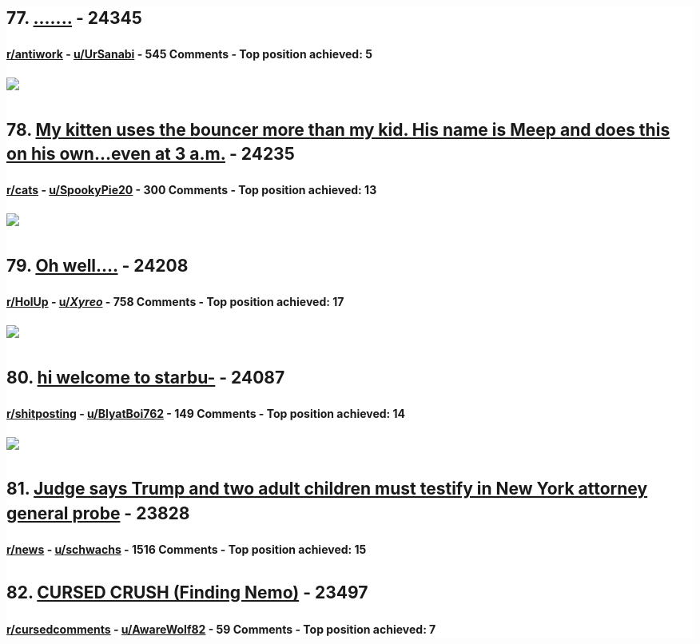 ## 77. [.......](http://reddit.com/r/antiwork/comments/suysa4/_/) - 24345
#### [r/antiwork](http://reddit.com/r/antiwork) - [u/UrSanabi](http://reddit.com/u/UrSanabi) - 545 Comments - Top position achieved: 5

<a href="https://i.redd.it/td8lv4haggi81.png"><img src="https://b.thumbs.redditmedia.com/GtqTknB_ewyahl8SJ8kMiaBpTzbI_yyHieiVAW7Vqww.jpg"></img></a>

## 78. [My kitten uses the bouncer more than my kid. His name is Meep and does this on his own...even at 3 a.m.](http://reddit.com/r/cats/comments/sux025/my_kitten_uses_the_bouncer_more_than_my_kid_his/) - 24235
#### [r/cats](http://reddit.com/r/cats) - [u/SpookyPie20](http://reddit.com/u/SpookyPie20) - 300 Comments - Top position achieved: 13

<a href="https://v.redd.it/2t7enb872gi81"><img src="https://b.thumbs.redditmedia.com/23Coj2N3fcdwh0SM7JNqf6qEi8Vdt2uJxGB0ZwoewWc.jpg"></img></a>

## 79. [Oh well....](http://reddit.com/r/HolUp/comments/suobg1/oh_well/) - 24208
#### [r/HolUp](http://reddit.com/r/HolUp) - [u/_Xyreo_](http://reddit.com/u/_Xyreo_) - 758 Comments - Top position achieved: 17

<a href="https://v.redd.it/3m5vkvf66ei81"><img src="https://a.thumbs.redditmedia.com/iUeB-W56ac1oO54o9TDBax5TGczi_PUh0NGfd4Y2Z10.jpg"></img></a>

## 80. [hi welcome to starbu-](http://reddit.com/r/shitposting/comments/sumc6n/hi_welcome_to_starbu/) - 24087
#### [r/shitposting](http://reddit.com/r/shitposting) - [u/BlyatBoi762](http://reddit.com/u/BlyatBoi762) - 149 Comments - Top position achieved: 14

<a href="https://i.redd.it/paoimshxldi81.gif"><img src="https://a.thumbs.redditmedia.com/4hWAYNFh3jm1D8wMED5j6mqyiFw70devX4xnzind_v8.jpg"></img></a>

## 81. [Judge says Trump and two adult children must testify in New York attorney general probe](http://reddit.com/r/news/comments/suy011/judge_says_trump_and_two_adult_children_must/) - 23828
#### [r/news](http://reddit.com/r/news) - [u/schwachs](http://reddit.com/u/schwachs) - 1516 Comments - Top position achieved: 15

## 82. [CURSED CRUSH (Finding Nemo)](http://reddit.com/r/cursedcomments/comments/sug7a5/cursed_crush_finding_nemo/) - 23497
#### [r/cursedcomments](http://reddit.com/r/cursedcomments) - [u/AwareWolf82](http://reddit.com/u/AwareWolf82) - 59 Comments - Top position achieved: 7

